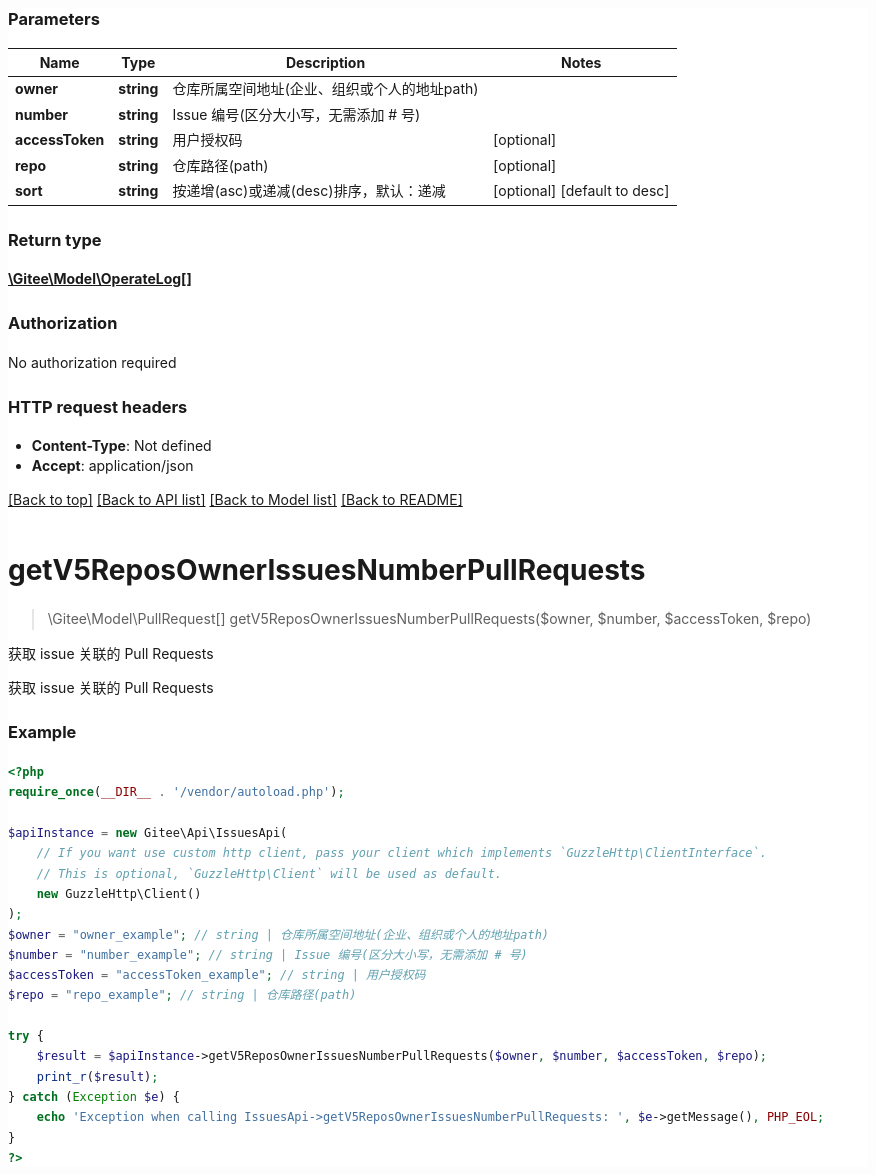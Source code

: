 ### Parameters

Name | Type | Description  | Notes
------------- | ------------- | ------------- | -------------
 **owner** | **string**| 仓库所属空间地址(企业、组织或个人的地址path) |
 **number** | **string**| Issue 编号(区分大小写，无需添加 # 号) |
 **accessToken** | **string**| 用户授权码 | [optional]
 **repo** | **string**| 仓库路径(path) | [optional]
 **sort** | **string**| 按递增(asc)或递减(desc)排序，默认：递减 | [optional] [default to desc]

### Return type

[**\Gitee\Model\OperateLog[]**](../Model/OperateLog.md)

### Authorization

No authorization required

### HTTP request headers

 - **Content-Type**: Not defined
 - **Accept**: application/json

[[Back to top]](#) [[Back to API list]](../../README.md#documentation-for-api-endpoints) [[Back to Model list]](../../README.md#documentation-for-models) [[Back to README]](../../README.md)

# **getV5ReposOwnerIssuesNumberPullRequests**
> \Gitee\Model\PullRequest[] getV5ReposOwnerIssuesNumberPullRequests($owner, $number, $accessToken, $repo)

获取 issue 关联的 Pull Requests

获取 issue 关联的 Pull Requests

### Example
```php
<?php
require_once(__DIR__ . '/vendor/autoload.php');

$apiInstance = new Gitee\Api\IssuesApi(
    // If you want use custom http client, pass your client which implements `GuzzleHttp\ClientInterface`.
    // This is optional, `GuzzleHttp\Client` will be used as default.
    new GuzzleHttp\Client()
);
$owner = "owner_example"; // string | 仓库所属空间地址(企业、组织或个人的地址path)
$number = "number_example"; // string | Issue 编号(区分大小写，无需添加 # 号)
$accessToken = "accessToken_example"; // string | 用户授权码
$repo = "repo_example"; // string | 仓库路径(path)

try {
    $result = $apiInstance->getV5ReposOwnerIssuesNumberPullRequests($owner, $number, $accessToken, $repo);
    print_r($result);
} catch (Exception $e) {
    echo 'Exception when calling IssuesApi->getV5ReposOwnerIssuesNumberPullRequests: ', $e->getMessage(), PHP_EOL;
}
?>
```

